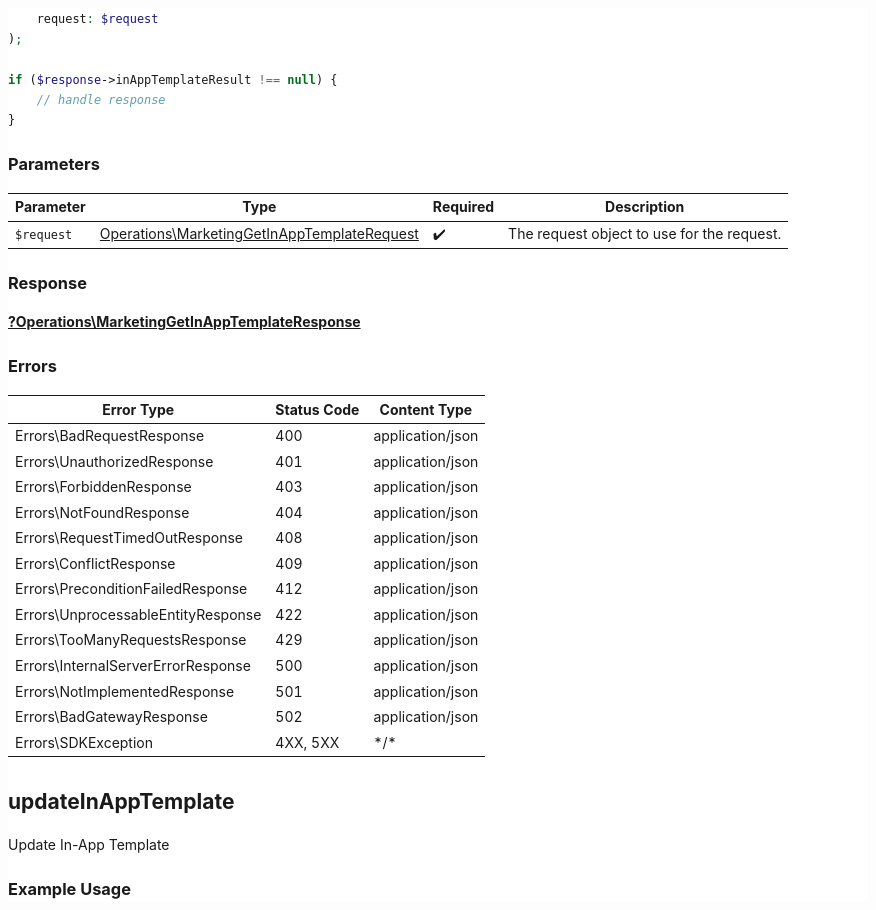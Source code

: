 ```php
    request: $request
);

if ($response->inAppTemplateResult !== null) {
    // handle response
}
```

### Parameters

| Parameter                                                                                                  | Type                                                                                                       | Required                                                                                                   | Description                                                                                                |
| ---------------------------------------------------------------------------------------------------------- | ---------------------------------------------------------------------------------------------------------- | ---------------------------------------------------------------------------------------------------------- | ---------------------------------------------------------------------------------------------------------- |
| `$request`                                                                                                 | [Operations\MarketingGetInAppTemplateRequest](../../Models/Operations/MarketingGetInAppTemplateRequest.md) | :heavy_check_mark:                                                                                         | The request object to use for the request.                                                                 |

### Response

**[?Operations\MarketingGetInAppTemplateResponse](../../Models/Operations/MarketingGetInAppTemplateResponse.md)**

### Errors

| Error Type                         | Status Code                        | Content Type                       |
| ---------------------------------- | ---------------------------------- | ---------------------------------- |
| Errors\BadRequestResponse          | 400                                | application/json                   |
| Errors\UnauthorizedResponse        | 401                                | application/json                   |
| Errors\ForbiddenResponse           | 403                                | application/json                   |
| Errors\NotFoundResponse            | 404                                | application/json                   |
| Errors\RequestTimedOutResponse     | 408                                | application/json                   |
| Errors\ConflictResponse            | 409                                | application/json                   |
| Errors\PreconditionFailedResponse  | 412                                | application/json                   |
| Errors\UnprocessableEntityResponse | 422                                | application/json                   |
| Errors\TooManyRequestsResponse     | 429                                | application/json                   |
| Errors\InternalServerErrorResponse | 500                                | application/json                   |
| Errors\NotImplementedResponse      | 501                                | application/json                   |
| Errors\BadGatewayResponse          | 502                                | application/json                   |
| Errors\SDKException                | 4XX, 5XX                           | \*/\*                              |

## updateInAppTemplate

Update In-App Template

### Example Usage

